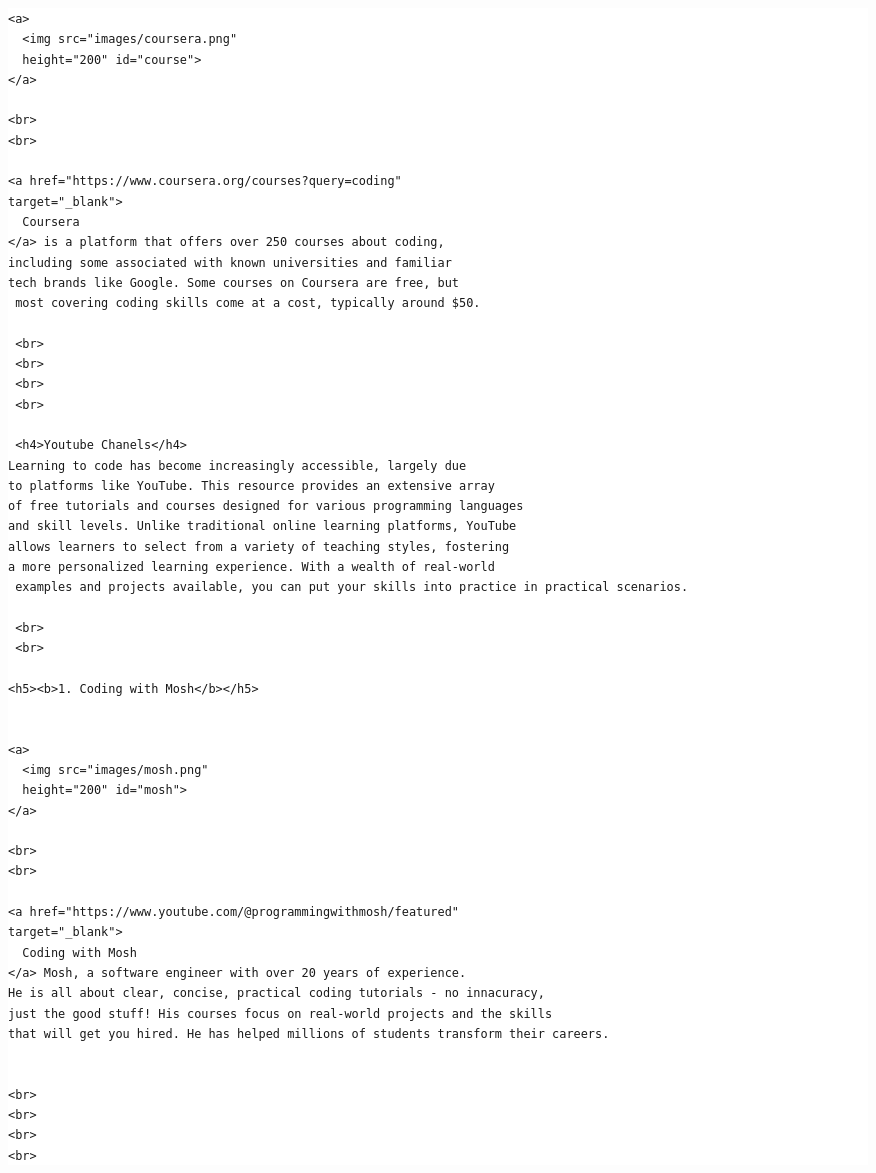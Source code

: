     
    <a>
      <img src="images/coursera.png"
      height="200" id="course">
    </a>

    <br>
    <br>

    <a href="https://www.coursera.org/courses?query=coding"
    target="_blank">
      Coursera
    </a> is a platform that offers over 250 courses about coding, 
    including some associated with known universities and familiar 
    tech brands like Google. Some courses on Coursera are free, but
     most covering coding skills come at a cost, typically around $50.  

     <br>
     <br>
     <br>
     <br>

     <h4>Youtube Chanels</h4>
    Learning to code has become increasingly accessible, largely due 
    to platforms like YouTube. This resource provides an extensive array 
    of free tutorials and courses designed for various programming languages
    and skill levels. Unlike traditional online learning platforms, YouTube
    allows learners to select from a variety of teaching styles, fostering 
    a more personalized learning experience. With a wealth of real-world
     examples and projects available, you can put your skills into practice in practical scenarios.

     <br>
     <br>
     
    <h5><b>1. Coding with Mosh</b></h5>
    

    <a>
      <img src="images/mosh.png"
      height="200" id="mosh">
    </a>

    <br>
    <br>

    <a href="https://www.youtube.com/@programmingwithmosh/featured"
    target="_blank">
      Coding with Mosh
    </a> Mosh, a software engineer with over 20 years of experience. 
    He is all about clear, concise, practical coding tutorials - no innacuracy, 
    just the good stuff! His courses focus on real-world projects and the skills 
    that will get you hired. He has helped millions of students transform their careers. 


    <br>
    <br>
    <br>
    <br>
